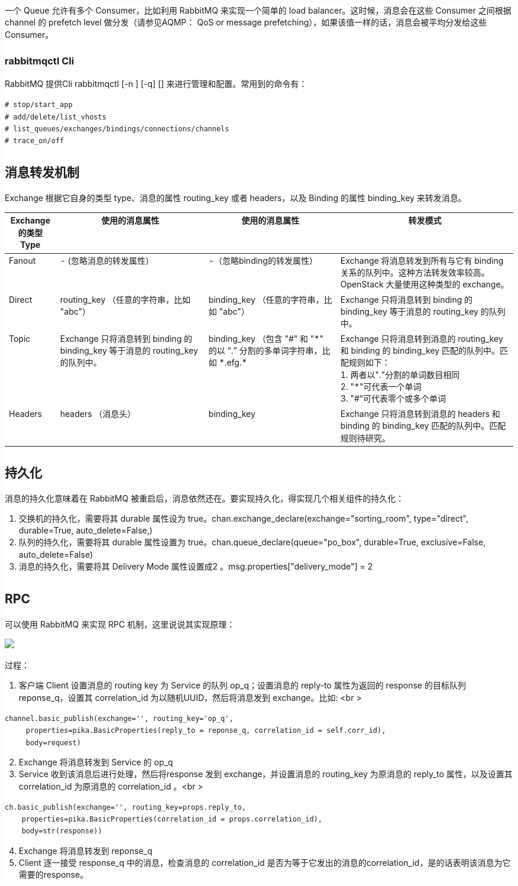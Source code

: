 一个 Queue 允许有多个 Consumer，比如利用 RabbitMQ 来实现一个简单的 load balancer。这时候，消息会在这些 Consumer 之间根据 channel 的 prefetch level 做分发（请参见AQMP： QoS or message prefetching），如果该值一样的话，消息会被平均分发给这些Consumer。

### rabbitmqctl  Cli

RabbitMQ 提供Cli  rabbitmqctl [-n <node>] [-q] <command> [<command options>] 来进行管理和配置。常用到的命令有：

```
# stop/start_app
# add/delete/list_vhosts
# list_queues/exchanges/bindings/connections/channels
# trace_on/off
```

## 消息转发机制

Exchange 根据它自身的类型 type、消息的属性 routing\_key 或者 headers，以及 Binding 的属性 binding\_key 来转发消息。

 Exchange 的类型 Type |使用的消息属性 |使用的消息属性|转发模式|
 ----- |----- |---- |---- |
Fanout|- (忽略消息的转发属性）|-（忽略binding的转发属性）|Exchange 将消息转发到所有与它有 binding 关系的队列中。这种方法转发效率较高。<br /> OpenStack 大量使用这种类型的 exchange。|
Direct|routing\_key （任意的字符串，比如 "abc"）|binding\_key （任意的字符串，比如 "abc"）|Exchange 只将消息转到 binding 的 binding\_key 等于消息的 routing\_key 的队列中。|
Topic|Exchange 只将消息转到 binding 的 binding\_key 等于消息的 routing\_key 的队列中。|binding\_key （包含 "#" 和 "\*" 的以 “.” 分割的多单词字符串，比如 \*.efg.\*|Exchange 只将消息转到消息的 routing\_key 和 binding 的 binding\_key 匹配的队列中。匹配规则如下：<br /> 1. 两者以"."分割的单词数目相同<br /> 2. "*"可代表一个单词 <br /> 3. "#“可代表零个或多个单词 |
Headers|headers （消息头）|binding\_key|Exchange 只将消息转到消息的 headers 和 binding 的 binding\_key 匹配的队列中。匹配规则待研究。|


## 持久化

消息的持久化意味着在 RabbitMQ 被重启后，消息依然还在。要实现持久化，得实现几个相关组件的持久化：

 1. 交换机的持久化，需要将其 durable 属性设为 true。chan.exchange\_declare(exchange="sorting\_room", type="direct", durable=True, auto\_delete=False,)
 2. 队列的持久化，需要将其 durable 属性设置为 true。chan.queue\_declare(queue="po\_box", durable=True, exclusive=False, auto\_delete=False)
 3. 消息的持久化，需要将其 Delivery Mode 属性设置成2 。msg.properties["delivery\_mode"] = 2

## RPC

可以使用 RabbitMQ 来实现 RPC 机制，这里说说其实现原理：

![](http://images.cnitblog.com/blog/697113/201502/151536557764975.jpg)

过程：

 1. 客户端 Client 设置消息的 routing key 为 Service 的队列 op\_q；设置消息的 reply-to 属性为返回的 response 的目标队列 reponse\_q，设置其 correlation\_id 为以随机UUID，然后将消息发到 exchange。比如: <br \>
```
channel.basic_publish(exchange='', routing_key='op_q',
     properties=pika.BasicProperties(reply_to = reponse_q, correlation_id = self.corr_id),
     body=request)
```
 2. Exchange 将消息转发到 Service 的 op_q
 3. Service 收到该消息后进行处理，然后将response 发到 exchange，并设置消息的 routing\_key 为原消息的 reply\_to 属性，以及设置其 correlation\_id 为原消息的 correlation\_id 。<br \>
```
ch.basic_publish(exchange='', routing_key=props.reply_to,
    properties=pika.BasicProperties(correlation_id = props.correlation_id),
    body=str(response))
```
 4. Exchange 将消息转发到 reponse_q
 5. Client 逐一接受 response\_q 中的消息，检查消息的 correlation\_id 是否为等于它发出的消息的correlation\_id，是的话表明该消息为它需要的response。